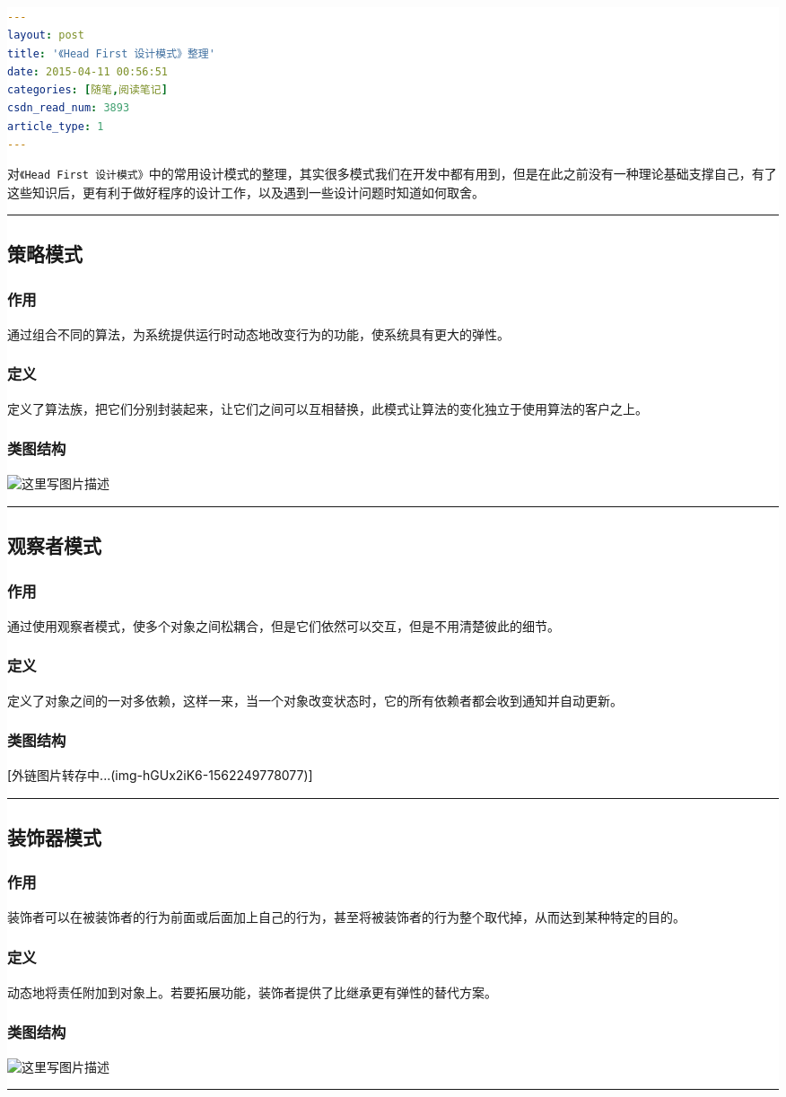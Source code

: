 ```yaml
---
layout: post
title: '《Head First 设计模式》整理'
date: 2015-04-11 00:56:51
categories: [随笔,阅读笔记]
csdn_read_num: 3893
article_type: 1
---
```



﻿对`《Head First 设计模式》`中的常用设计模式的整理，其实很多模式我们在开发中都有用到，但是在此之前没有一种理论基础支撑自己，有了这些知识后，更有利于做好程序的设计工作，以及遇到一些设计问题时知道如何取舍。

---

## 策略模式
### 作用
通过组合不同的算法，为系统提供运行时动态地改变行为的功能，使系统具有更大的弹性。
### 定义
定义了算法族，把它们分别封装起来，让它们之间可以互相替换，此模式让算法的变化独立于使用算法的客户之上。
### 类图结构
![这里写图片描述](https://imgconvert.csdnimg.cn/aHR0cDovL2ltZy5ibG9nLmNzZG4ubmV0LzIwMTUwMzIzMjEzMTU3NDkz)

---

## 观察者模式
### 作用
通过使用观察者模式，使多个对象之间松耦合，但是它们依然可以交互，但是不用清楚彼此的细节。
### 定义
定义了对象之间的一对多依赖，这样一来，当一个对象改变状态时，它的所有依赖者都会收到通知并自动更新。
### 类图结构
[外链图片转存中...(img-hGUx2iK6-1562249778077)]

---

## 装饰器模式
### 作用
装饰者可以在被装饰者的行为前面或后面加上自己的行为，甚至将被装饰者的行为整个取代掉，从而达到某种特定的目的。
### 定义
动态地将责任附加到对象上。若要拓展功能，装饰者提供了比继承更有弹性的替代方案。
### 类图结构
![这里写图片描述](https://imgconvert.csdnimg.cn/aHR0cDovL2ltZy5ibG9nLmNzZG4ubmV0LzIwMTUwNDExMDAzNTAzNzc2)

---